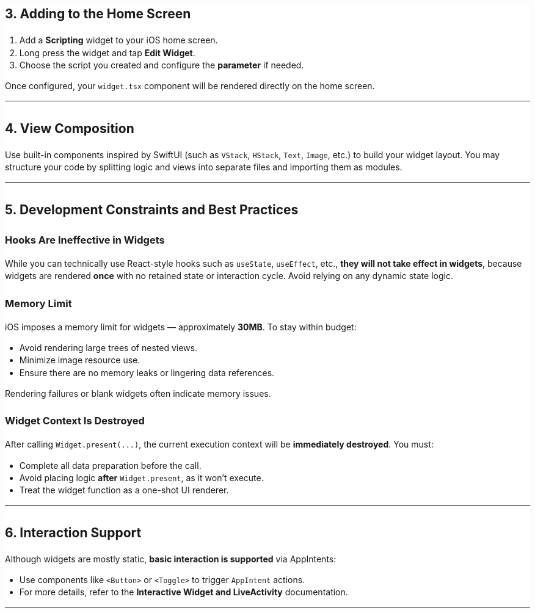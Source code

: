 
## 3. Adding to the Home Screen

1. Add a **Scripting** widget to your iOS home screen.
2. Long press the widget and tap **Edit Widget**.
3. Choose the script you created and configure the **parameter** if needed.

Once configured, your `widget.tsx` component will be rendered directly on the home screen.

---

## 4. View Composition

Use built-in components inspired by SwiftUI (such as `VStack`, `HStack`, `Text`, `Image`, etc.) to build your widget layout. You may structure your code by splitting logic and views into separate files and importing them as modules.

---

## 5. Development Constraints and Best Practices

### Hooks Are Ineffective in Widgets

While you can technically use React-style hooks such as `useState`, `useEffect`, etc., **they will not take effect in widgets**, because widgets are rendered **once** with no retained state or interaction cycle. Avoid relying on any dynamic state logic.

### Memory Limit

iOS imposes a memory limit for widgets — approximately **30MB**. To stay within budget:

* Avoid rendering large trees of nested views.
* Minimize image resource use.
* Ensure there are no memory leaks or lingering data references.

Rendering failures or blank widgets often indicate memory issues.

### Widget Context Is Destroyed

After calling `Widget.present(...)`, the current execution context will be **immediately destroyed**. You must:

* Complete all data preparation before the call.
* Avoid placing logic **after** `Widget.present`, as it won’t execute.
* Treat the widget function as a one-shot UI renderer.

---

## 6. Interaction Support

Although widgets are mostly static, **basic interaction is supported** via AppIntents:

* Use components like `<Button>` or `<Toggle>` to trigger `AppIntent` actions.
* For more details, refer to the **Interactive Widget and LiveActivity** documentation.

---